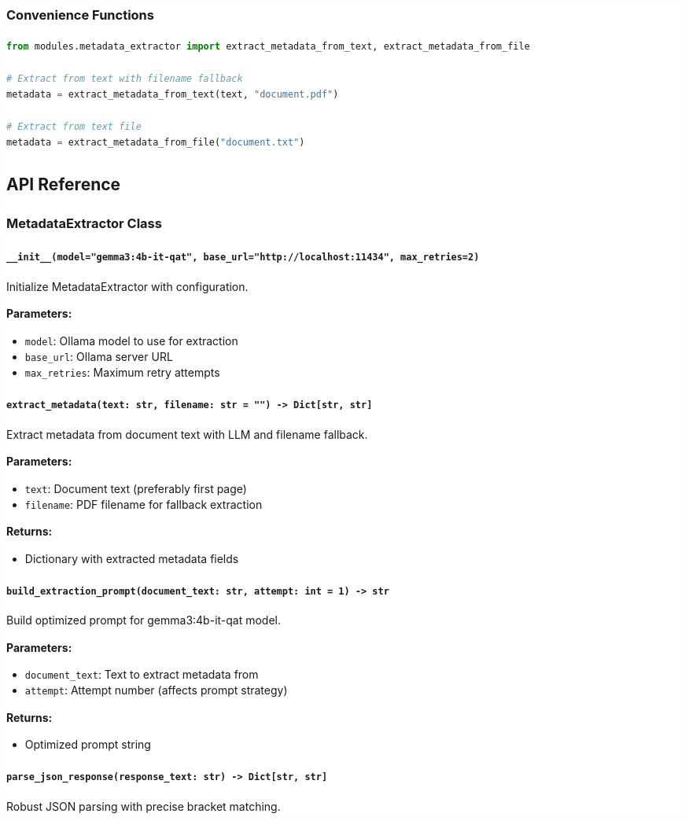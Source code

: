 ### Convenience Functions

```python
from modules.metadata_extractor import extract_metadata_from_text, extract_metadata_from_file

# Extract from text with filename fallback
metadata = extract_metadata_from_text(text, "document.pdf")

# Extract from text file
metadata = extract_metadata_from_file("document.txt")
```

## API Reference

### MetadataExtractor Class

#### `__init__(model="gemma3:4b-it-qat", base_url="http://localhost:11434", max_retries=2)`

Initialize MetadataExtractor with configuration.

**Parameters:**
- `model`: Ollama model to use for extraction
- `base_url`: Ollama server URL
- `max_retries`: Maximum retry attempts

#### `extract_metadata(text: str, filename: str = "") -> Dict[str, str]`

Extract metadata from document text with LLM and filename fallback.

**Parameters:**
- `text`: Document text (preferably first page)
- `filename`: PDF filename for fallback extraction

**Returns:**
- Dictionary with extracted metadata fields

#### `build_extraction_prompt(document_text: str, attempt: int = 1) -> str`

Build optimized prompt for gemma3:4b-it-qat model.

**Parameters:**
- `document_text`: Text to extract metadata from
- `attempt`: Attempt number (affects prompt strategy)

**Returns:**
- Optimized prompt string

#### `parse_json_response(response_text: str) -> Dict[str, str]`

Robust JSON parsing with precise bracket matching.
